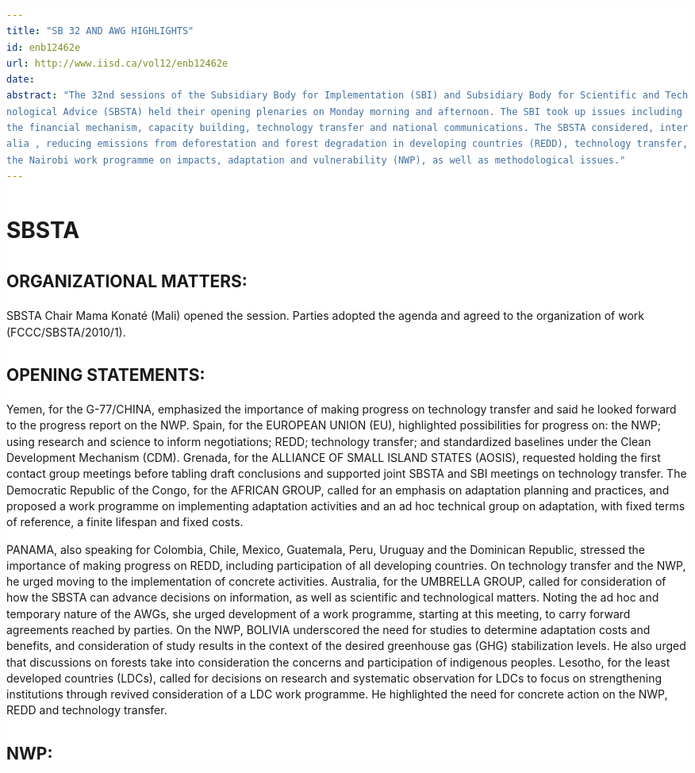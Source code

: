 ```yaml
---
title: "SB 32 AND AWG HIGHLIGHTS"
id: enb12462e
url: http://www.iisd.ca/vol12/enb12462e
date: 
abstract: "The 32nd sessions of the Subsidiary Body for Implementation (SBI) and Subsidiary Body for Scientific and Technological Advice (SBSTA) held their opening plenaries on Monday morning and afternoon. The SBI took up issues including the financial mechanism, capacity building, technology transfer and national communications. The SBSTA considered, inter alia , reducing emissions from deforestation and forest degradation in developing countries (REDD), technology transfer, the Nairobi work programme on impacts, adaptation and vulnerability (NWP), as well as methodological issues."
---
```


# SBSTA

## ORGANIZATIONAL MATTERS:

SBSTA Chair Mama Konaté (Mali) opened the session. Parties adopted the agenda and agreed to the organization of work (FCCC/SBSTA/2010/1).

## OPENING STATEMENTS:

Yemen, for the G-77/CHINA, emphasized the importance of making progress on technology transfer and said he looked forward to the progress report on the NWP. Spain, for the EUROPEAN UNION (EU), highlighted possibilities for progress on: the NWP; using research and science to inform negotiations; REDD; technology transfer; and standardized baselines under the Clean Development Mechanism (CDM). Grenada, for the ALLIANCE OF SMALL ISLAND STATES (AOSIS), requested holding the first contact group meetings before tabling draft conclusions and supported joint SBSTA and SBI meetings on technology transfer. The Democratic Republic of the Congo, for the AFRICAN GROUP, called for an emphasis on adaptation planning and practices, and proposed a work programme on implementing adaptation activities and an ad hoc technical group on adaptation, with fixed terms of reference, a finite lifespan and fixed costs.

PANAMA, also speaking for Colombia, Chile, Mexico, Guatemala, Peru, Uruguay and the Dominican Republic, stressed the importance of making progress on REDD, including participation of all developing countries. On technology transfer and the NWP, he urged moving to the implementation of concrete activities. Australia, for the UMBRELLA GROUP, called for consideration of how the SBSTA can advance decisions on information, as well as scientific and technological matters. Noting the ad hoc and temporary nature of the AWGs, she urged development of a work programme, starting at this meeting, to carry forward agreements reached by parties. On the NWP, BOLIVIA underscored the need for studies to determine adaptation costs and benefits, and consideration of study results in the context of the desired greenhouse gas (GHG) stabilization levels. He also urged that discussions on forests take into consideration the concerns and participation of indigenous peoples. Lesotho, for the least developed countries (LDCs), called for decisions on research and systematic observation for LDCs to focus on strengthening institutions through revived consideration of a LDC work programme. He highlighted the need for concrete action on the NWP, REDD and technology transfer.

## NWP:

